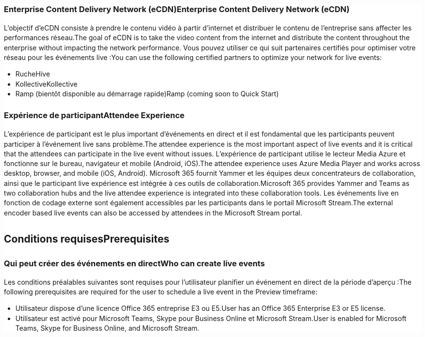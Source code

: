 ### <a name="enterprise-content-delivery-network-ecdn"></a><span data-ttu-id="47e8e-148">Enterprise Content Delivery Network (eCDN)</span><span class="sxs-lookup"><span data-stu-id="47e8e-148">Enterprise Content Delivery Network (eCDN)</span></span> 
<span data-ttu-id="47e8e-149">L’objectif d’eCDN consiste à prendre le contenu vidéo à partir d’internet et distribuer le contenu de l’entreprise sans affecter les performances réseau.</span><span class="sxs-lookup"><span data-stu-id="47e8e-149">The goal of eCDN is to take the video content from the internet and distribute the content throughout the enterprise without impacting the network performance.</span></span> <span data-ttu-id="47e8e-150">Vous pouvez utiliser ce qui suit partenaires certifiés pour optimiser votre réseau pour les événements live :</span><span class="sxs-lookup"><span data-stu-id="47e8e-150">You can use the following certified partners to optimize your network for live events:</span></span> 
- <span data-ttu-id="47e8e-151">Ruche</span><span class="sxs-lookup"><span data-stu-id="47e8e-151">Hive</span></span>
- <span data-ttu-id="47e8e-152">Kollective</span><span class="sxs-lookup"><span data-stu-id="47e8e-152">Kollective</span></span>
- <span data-ttu-id="47e8e-153">Ramp (bientôt disponible au démarrage rapide)</span><span class="sxs-lookup"><span data-stu-id="47e8e-153">Ramp (coming soon to Quick Start)</span></span>

### <a name="attendee-experience"></a><span data-ttu-id="47e8e-154">Expérience de participant</span><span class="sxs-lookup"><span data-stu-id="47e8e-154">Attendee Experience</span></span>
<span data-ttu-id="47e8e-155">L’expérience de participant est le plus important d’événements en direct et il est fondamental que les participants peuvent participer à l’événement live sans problème.</span><span class="sxs-lookup"><span data-stu-id="47e8e-155">The attendee experience is the most important aspect of live events and it is critical that the attendees can participate in the live event without issues.</span></span> <span data-ttu-id="47e8e-156">L’expérience de participant utilise le lecteur Media Azure et fonctionne sur le bureau, navigateur et mobile (Android, iOS).</span><span class="sxs-lookup"><span data-stu-id="47e8e-156">The attendee experience uses Azure Media Player and works across desktop, browser, and mobile (iOS, Android).</span></span> <span data-ttu-id="47e8e-157">Microsoft 365 fournit Yammer et les équipes deux concentrateurs de collaboration, ainsi que le participant live expérience est intégrée à ces outils de collaboration.</span><span class="sxs-lookup"><span data-stu-id="47e8e-157">Microsoft 365 provides Yammer and Teams as two collaboration hubs and the live attendee experience is integrated into these collaboration tools.</span></span> <span data-ttu-id="47e8e-158">Les événements live en fonction de codage externe sont également accessibles par les participants dans le portail Microsoft Stream.</span><span class="sxs-lookup"><span data-stu-id="47e8e-158">The external encoder based live events can also be accessed by attendees in the Microsoft Stream portal.</span></span>

## <a name="prerequisites"></a><span data-ttu-id="47e8e-159">Conditions requises</span><span class="sxs-lookup"><span data-stu-id="47e8e-159">Prerequisites</span></span>

### <a name="who-can-create-live-events"></a><span data-ttu-id="47e8e-160">Qui peut créer des événements en direct</span><span class="sxs-lookup"><span data-stu-id="47e8e-160">Who can create live events</span></span>
<span data-ttu-id="47e8e-161">Les conditions préalables suivantes sont requises pour l’utilisateur planifier un événement en direct de la période d’aperçu :</span><span class="sxs-lookup"><span data-stu-id="47e8e-161">The following prerequisites are required for the user to schedule a live event in the Preview timeframe:</span></span>  
- <span data-ttu-id="47e8e-162">Utilisateur dispose d’une licence Office 365 entreprise E3 ou E5.</span><span class="sxs-lookup"><span data-stu-id="47e8e-162">User has an Office 365 Enterprise E3 or E5 license.</span></span> 
- <span data-ttu-id="47e8e-163">Utilisateur est activé pour Microsoft Teams, Skype pour Business Online et Microsoft Stream.</span><span class="sxs-lookup"><span data-stu-id="47e8e-163">User is enabled for Microsoft Teams, Skype for Business Online, and Microsoft Stream.</span></span>